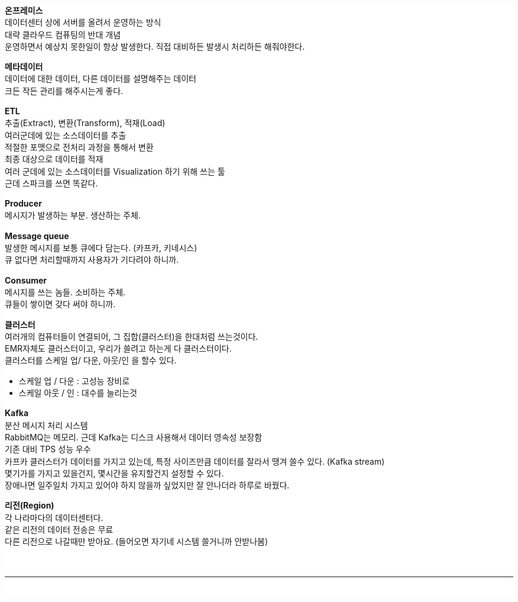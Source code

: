 **온프레미스**<br>
데이터센터 상에 서버를 올려서 운영하는 방식<br>
대략 클라우드 컴퓨팅의 반대 개념<br>
운영하면서 예상치 못한일이 항상 발생한다. 직접 대비하든 발생시 처리하든 해줘야한다.<br>

**메타데이터**<br>
데이터에 대한 데이터, 다른 데이터를 설명해주는 데이터<br>
크든 작든 관리를 해주시는게 좋다.<br>

**ETL**<br>
추출(Extract), 변환(Transform), 적재(Load)<br>
여러군데에 있는 소스데이터를 추출<br>
적절한 포맷으로 전처리 과정을 통해서 변환<br>
최종 대상으로 데이터를 적재<br>
여러 군데에 있는 소스데이터를 Visualization 하기 위해 쓰는 툴<br>
근데 스파크를 쓰면 똑같다.<br>

**Producer**<br>
메시지가 발생하는 부분. 생산하는 주체.<br>

**Message queue**<br>
발생한 메시지를 보통 큐에다 담는다. (카프카, 키네시스)<br>
큐 없다면 처리할때까지 사용자가 기다려야 하니까.<br>

**Consumer**<br>
메시지를 쓰는 놈들. 소비하는 주체.<br>
큐들이 쌓이면 갖다 써야 하니까.<br>

**클러스터**<br>
여러개의 컴퓨터들이 연결되어, 그 집합(클러스터)을 한대처럼 쓰는것이다.<br>
EMR자체도 클러스터이고, 우리가 쓸려고 하는게 다 클러스터이다.<br>
클러스터를 스케일 업/ 다운, 아웃/인 을 할수 있다.<br>
* 스케일 업 / 다운 : 고성능 장비로<br>
* 스케일 아웃 / 인 : 대수를 늘리는것<br>

**Kafka**<br>
분산 메시지 처리 시스템<br>
RabbitMQ는 메모리. 근데 Kafka는 디스크 사용해서 데이터 영속성 보장함<br>
기존 대비 TPS 성능 우수<br>
카프카 클러스터가 데이터를 가지고 있는데, 특정 사이즈만큼 데이터를 잘라서 땡겨 쓸수 있다. (Kafka stream)<br>
몇기가를 가지고 있을건지, 몇시간을 유지할건지 설정할 수 있다.<br>
장애나면 일주일치 가지고 있어야 하지 않을까 싶었지만 잘 안나더라 하루로 바꿨다.<br>

**리전(Region)**<br>
각 나라마다의 데이터센터다.<br>
같은 리전의 데이터 전송은 무료<br>
다른 리전으로 나갈때만 받아요. (들어오면 자기네 시스템 쓸거니까 안받나봄)<br>

<br>
<hr/>
<br>


